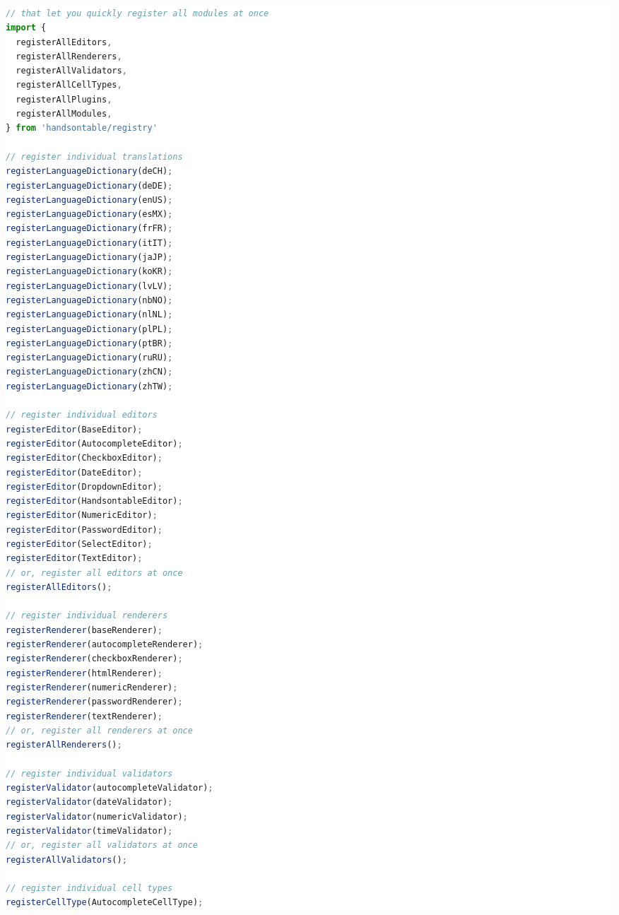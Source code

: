 ```js
// that let you quickly register all modules at once
import {
  registerAllEditors,
  registerAllRenderers,
  registerAllValidators,
  registerAllCellTypes,
  registerAllPlugins,
  registerAllModules,
} from 'handsontable/registry'

// register individual translations
registerLanguageDictionary(deCH);
registerLanguageDictionary(deDE);
registerLanguageDictionary(enUS);
registerLanguageDictionary(esMX);
registerLanguageDictionary(frFR);
registerLanguageDictionary(itIT);
registerLanguageDictionary(jaJP);
registerLanguageDictionary(koKR);
registerLanguageDictionary(lvLV);
registerLanguageDictionary(nbNO);
registerLanguageDictionary(nlNL);
registerLanguageDictionary(plPL);
registerLanguageDictionary(ptBR);
registerLanguageDictionary(ruRU);
registerLanguageDictionary(zhCN);
registerLanguageDictionary(zhTW);

// register individual editors
registerEditor(BaseEditor);
registerEditor(AutocompleteEditor);
registerEditor(CheckboxEditor);
registerEditor(DateEditor);
registerEditor(DropdownEditor);
registerEditor(HandsontableEditor);
registerEditor(NumericEditor);
registerEditor(PasswordEditor);
registerEditor(SelectEditor);
registerEditor(TextEditor);
// or, register all editors at once
registerAllEditors();

// register individual renderers
registerRenderer(baseRenderer);
registerRenderer(autocompleteRenderer);
registerRenderer(checkboxRenderer);
registerRenderer(htmlRenderer);
registerRenderer(numericRenderer);
registerRenderer(passwordRenderer);
registerRenderer(textRenderer);
// or, register all renderers at once
registerAllRenderers();

// register individual validators
registerValidator(autocompleteValidator);
registerValidator(dateValidator);
registerValidator(numericValidator);
registerValidator(timeValidator);
// or, register all validators at once
registerAllValidators();

// register individual cell types
registerCellType(AutocompleteCellType);
```
